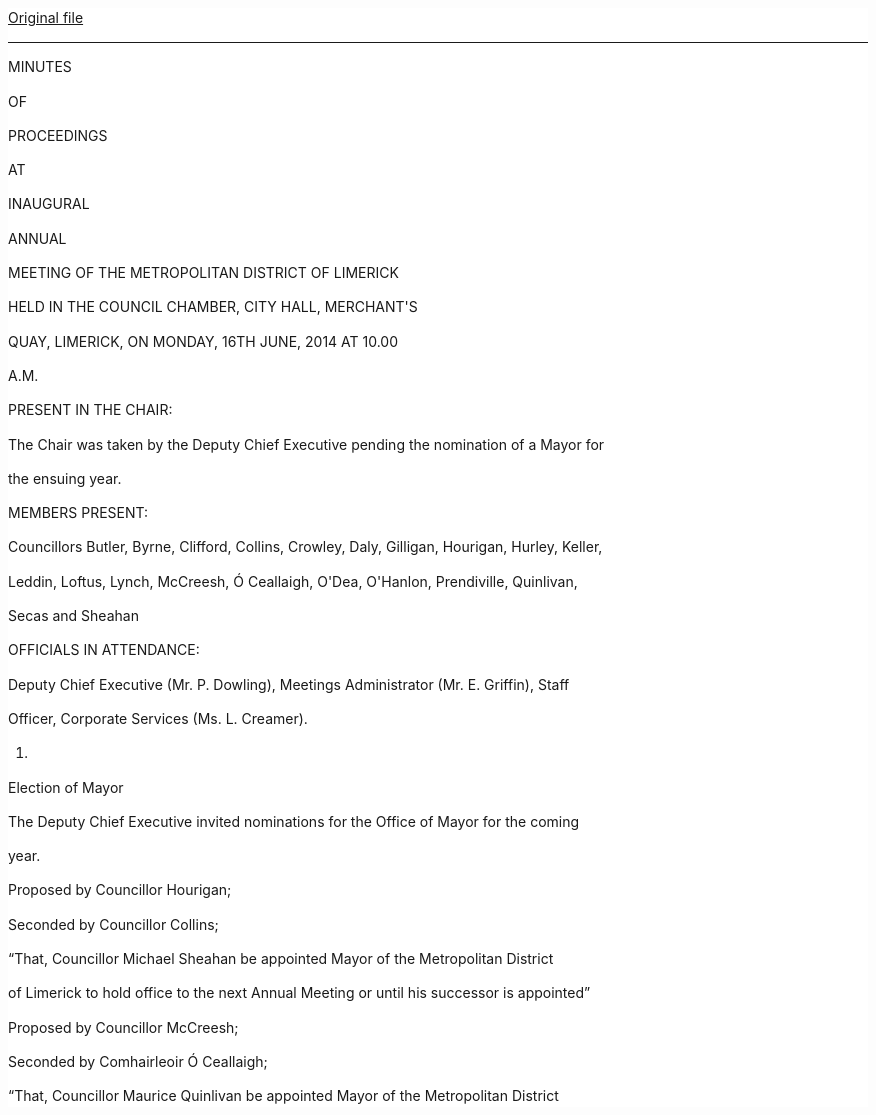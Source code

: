 [Original file](https://www.limerick.ie/sites/default/files/media/documents/2017-08/minutes_of_inaugural_annual_meeting_of_the_metropolitan_district_of_limerick_-_16_june_2014.pdf)

---
MINUTES

OF

PROCEEDINGS

AT

INAUGURAL

ANNUAL

MEETING OF THE METROPOLITAN DISTRICT OF LIMERICK

HELD IN THE COUNCIL CHAMBER, CITY HALL, MERCHANT'S

QUAY, LIMERICK, ON MONDAY, 16TH JUNE, 2014 AT 10.00

A.M.

PRESENT IN THE CHAIR:

The Chair was taken by the Deputy Chief Executive pending the nomination of a Mayor for

the ensuing year.

MEMBERS PRESENT:

Councillors Butler, Byrne, Clifford, Collins, Crowley, Daly, Gilligan, Hourigan, Hurley, Keller,

Leddin, Loftus, Lynch, McCreesh, Ó Ceallaigh, O'Dea, O'Hanlon, Prendiville, Quinlivan,

Secas and Sheahan

OFFICIALS IN ATTENDANCE:

Deputy Chief Executive (Mr. P. Dowling), Meetings Administrator (Mr. E. Griffin), Staff

Officer, Corporate Services (Ms. L. Creamer).

1.

Election of Mayor

The Deputy Chief Executive invited nominations for the Office of Mayor for the coming

year.

Proposed by Councillor Hourigan;

Seconded by Councillor Collins;

“That, Councillor Michael Sheahan be appointed Mayor of the Metropolitan District

of Limerick to hold office to the next Annual Meeting or until his successor is appointed”

Proposed by Councillor McCreesh;

Seconded by Comhairleoir Ó Ceallaigh;

“That, Councillor Maurice Quinlivan be appointed Mayor of the Metropolitan District
